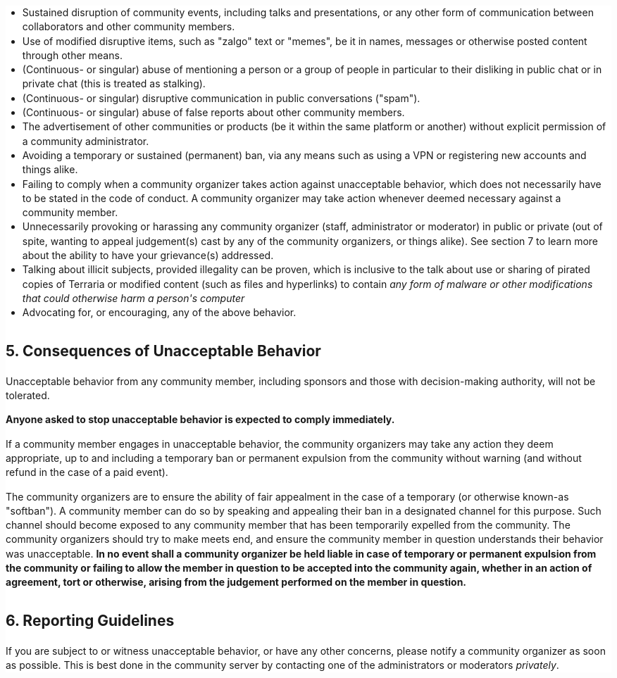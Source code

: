 -   Sustained disruption of community events, including talks and presentations, or any other form of communication between collaborators and other community members.
-   Use of modified disruptive items, such as "zalgo" text or "memes", be it in names, messages or otherwise posted content through other means.
-   (Continuous- or singular) abuse of mentioning a person or a group of people in particular to their disliking in public chat or in private chat (this is treated as stalking).
-   (Continuous- or singular) disruptive communication in public conversations ("spam").
-   (Continuous- or singular) abuse of false reports about other community members.
-   The advertisement of other communities or products (be it within the same platform or another) without explicit permission of a community administrator.
-   Avoiding a temporary or sustained (permanent) ban, via any means such as using a VPN or registering new accounts and things alike.
-   Failing to comply when a community organizer takes action against unacceptable behavior, which does not necessarily have to be stated in the code of conduct. A community organizer may take action whenever deemed necessary against a community member.
-	Unnecessarily provoking or harassing any community organizer (staff, administrator or moderator) in public or private (out of spite, wanting to appeal judgement(s) cast by any of the community organizers, or things alike). See section 7 to learn more about the ability to have your grievance(s) addressed. 
-   Talking about illicit subjects, provided illegality can be proven, which is inclusive to the talk about use or sharing of pirated copies of Terraria or modified content (such as files and hyperlinks) to contain _any form of malware or other modifications that could otherwise harm a person's computer_
-   Advocating for, or encouraging, any of the above behavior.

## 5. Consequences of Unacceptable Behavior

Unacceptable behavior from any community member, including sponsors and those with decision-making authority, will not be tolerated.

**Anyone asked to stop unacceptable behavior is expected to comply immediately.**

If a community member engages in unacceptable behavior, the community organizers may take any action they deem appropriate, up to and including a temporary ban or permanent expulsion from the community without warning (and without refund in the case of a paid event).

The community organizers are to ensure the ability of fair appealment in the case of a temporary (or otherwise known-as "softban"). A community member can do so by speaking and appealing their ban in a designated channel for this purpose. Such channel should become exposed to any community member that has been temporarily expelled from the community. The community organizers should try to make meets end, and ensure the community member in question understands their behavior was unacceptable. **In no event shall a community organizer be held liable in case of temporary or permanent expulsion from the community or failing to allow the member in question to be accepted into the community again, whether in an action of agreement, tort or otherwise, arising from the judgement performed on the member in question.**

## 6. Reporting Guidelines

If you are subject to or witness unacceptable behavior, or have any other concerns, please notify a community organizer as soon as possible. This is best done in the community server by contacting one of the administrators or moderators _privately_.
